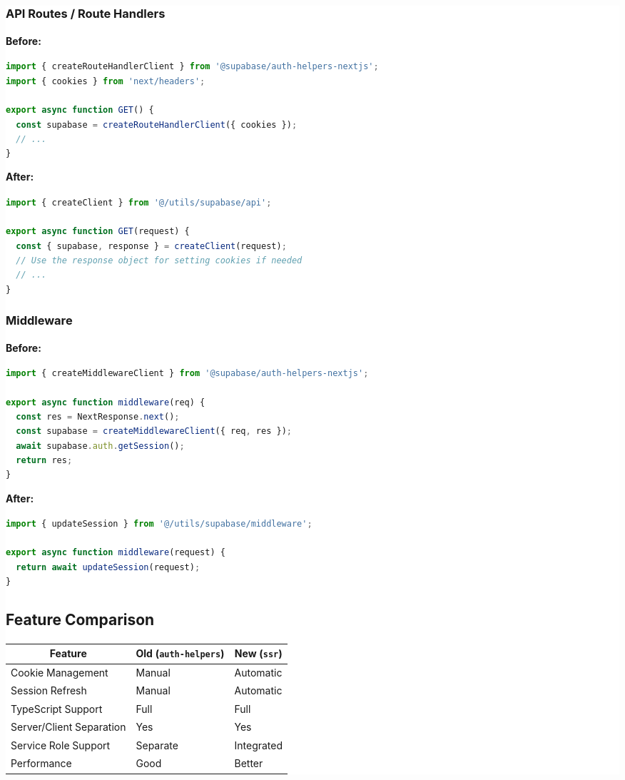 ### API Routes / Route Handlers

**Before:**
```javascript
import { createRouteHandlerClient } from '@supabase/auth-helpers-nextjs';
import { cookies } from 'next/headers';

export async function GET() {
  const supabase = createRouteHandlerClient({ cookies });
  // ...
}
```

**After:**
```javascript
import { createClient } from '@/utils/supabase/api';

export async function GET(request) {
  const { supabase, response } = createClient(request);
  // Use the response object for setting cookies if needed
  // ...
}
```

### Middleware

**Before:**
```javascript
import { createMiddlewareClient } from '@supabase/auth-helpers-nextjs';

export async function middleware(req) {
  const res = NextResponse.next();
  const supabase = createMiddlewareClient({ req, res });
  await supabase.auth.getSession();
  return res;
}
```

**After:**
```javascript
import { updateSession } from '@/utils/supabase/middleware';

export async function middleware(request) {
  return await updateSession(request);
}
```

## Feature Comparison

| Feature | Old (`auth-helpers`) | New (`ssr`) |
|---------|---------------------|--------------|
| Cookie Management | Manual | Automatic |
| Session Refresh | Manual | Automatic |
| TypeScript Support | Full | Full |
| Server/Client Separation | Yes | Yes |
| Service Role Support | Separate | Integrated |
| Performance | Good | Better |

